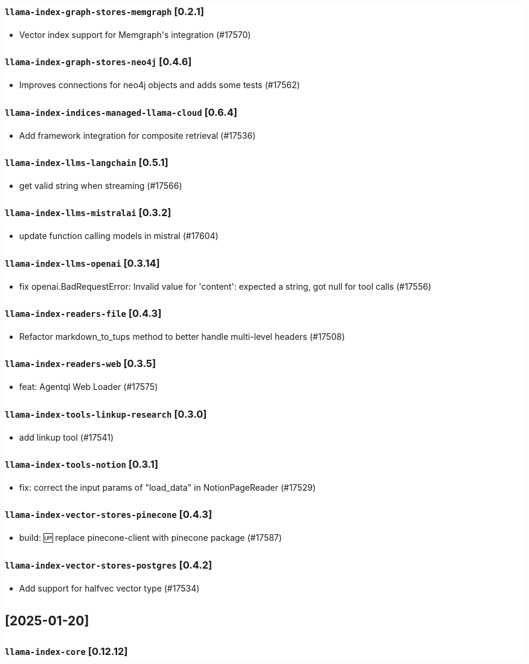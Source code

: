 ### `llama-index-graph-stores-memgraph` [0.2.1]

- Vector index support for Memgraph's integration (#17570)

### `llama-index-graph-stores-neo4j` [0.4.6]

- Improves connections for neo4j objects and adds some tests (#17562)

### `llama-index-indices-managed-llama-cloud` [0.6.4]

- Add framework integration for composite retrieval (#17536)

### `llama-index-llms-langchain` [0.5.1]

- get valid string when streaming (#17566)

### `llama-index-llms-mistralai` [0.3.2]

- update function calling models in mistral (#17604)

### `llama-index-llms-openai` [0.3.14]

- fix openai.BadRequestError: Invalid value for 'content': expected a string, got null for tool calls (#17556)

### `llama-index-readers-file` [0.4.3]

- Refactor markdown_to_tups method to better handle multi-level headers (#17508)

### `llama-index-readers-web` [0.3.5]

- feat: Agentql Web Loader (#17575)

### `llama-index-tools-linkup-research` [0.3.0]

- add linkup tool (#17541)

### `llama-index-tools-notion` [0.3.1]

- fix: correct the input params of "load_data" in NotionPageReader (#17529)

### `llama-index-vector-stores-pinecone` [0.4.3]

- build: 🆙 replace pinecone-client with pinecone package (#17587)

### `llama-index-vector-stores-postgres` [0.4.2]

- Add support for halfvec vector type (#17534)

## [2025-01-20]

### `llama-index-core` [0.12.12]
